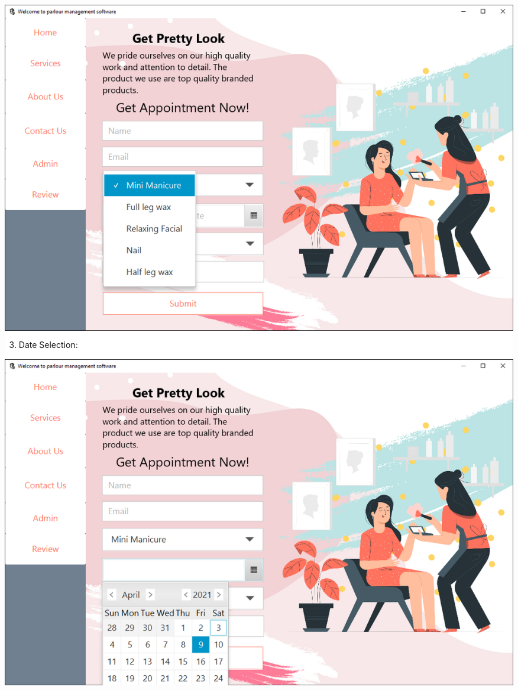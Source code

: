   <img src="./ReadmeImages/2.png" style="margin: 10px auto;display: block;" width="1175">
  
3. Date Selection:
  <img src="./ReadmeImages/3.png" style="margin: 10px auto;display: block;" width="1175">
  